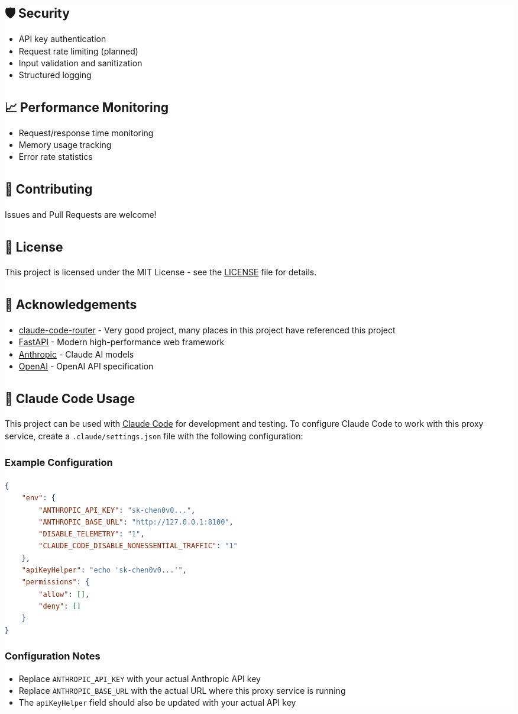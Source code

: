 ## 🛡️ Security

- API key authentication
- Request rate limiting (planned)
- Input validation and sanitization
- Structured logging

## 📈 Performance Monitoring

- Request/response time monitoring
- Memory usage tracking
- Error rate statistics

## 🤝 Contributing

Issues and Pull Requests are welcome!

## 📄 License

This project is licensed under the MIT License - see the [LICENSE](LICENSE) file for details.

## 🙏 Acknowledgements

- [claude-code-router](https://github.com/musistudio/claude-code-router) - Very good project, many places in this project have referenced this project
- [FastAPI](https://fastapi.tiangolo.com/) - Modern high-performance web framework
- [Anthropic](https://www.anthropic.com/) - Claude AI models
- [OpenAI](https://openai.com/) - OpenAI API specification

## 🤖 Claude Code Usage

This project can be used with [Claude Code](https://claude.ai/code) for development and testing. To configure Claude Code to work with this proxy service, create a `.claude/settings.json` file with the following configuration:

### Example Configuration

```json
{
    "env": {
        "ANTHROPIC_API_KEY": "sk-chen0v0...",
        "ANTHROPIC_BASE_URL": "http://127.0.0.1:8100",
        "DISABLE_TELEMETRY": "1",
        "CLAUDE_CODE_DISABLE_NONESSENTIAL_TRAFFIC": "1"
    },
    "apiKeyHelper": "echo 'sk-chen0v0...'",
    "permissions": {
        "allow": [],
        "deny": []
    }
}
```

### Configuration Notes

- Replace `ANTHROPIC_API_KEY` with your actual Anthropic API key
- Replace `ANTHROPIC_BASE_URL` with the actual URL where this proxy service is running
- The `apiKeyHelper` field should also be updated with your actual API key